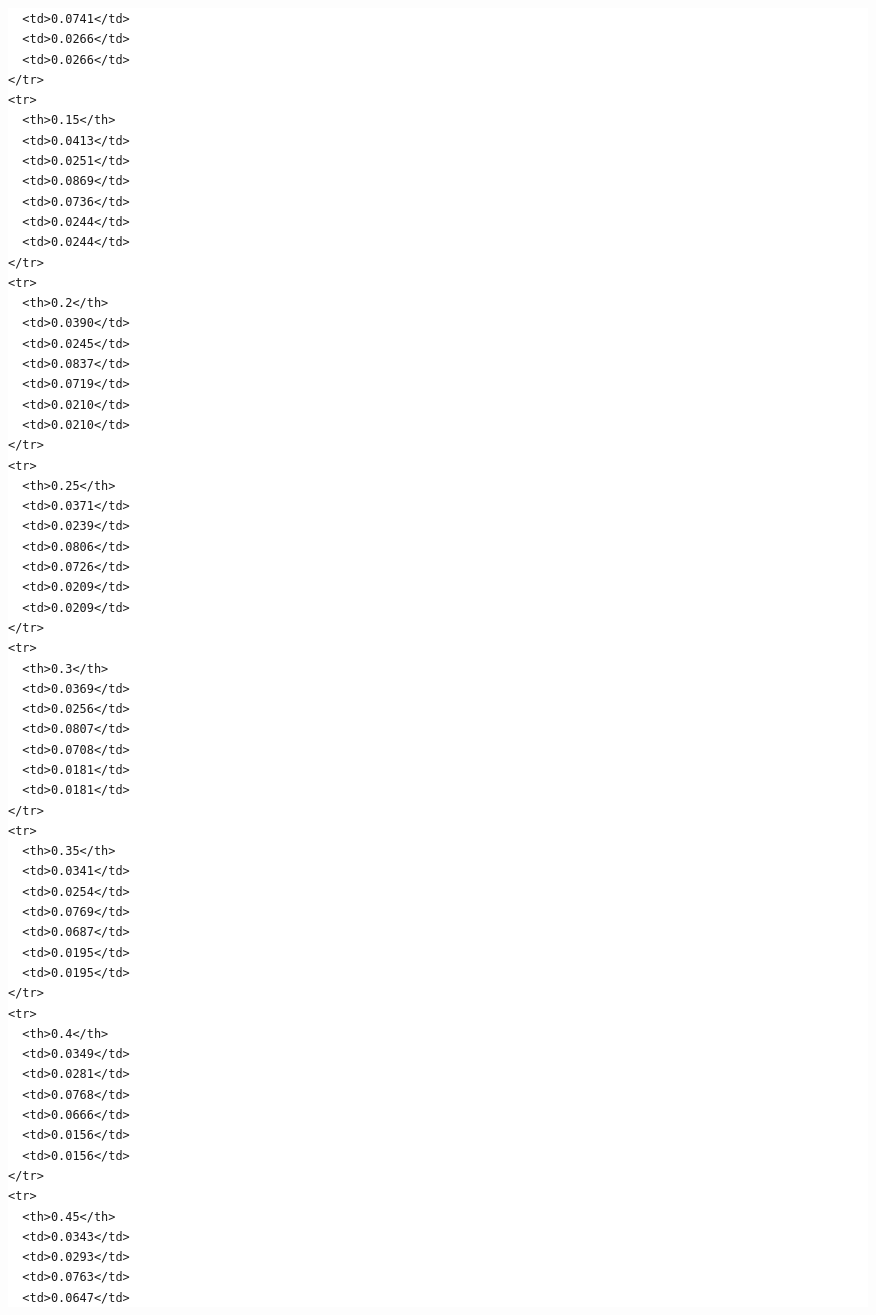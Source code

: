       <td>0.0741</td>
      <td>0.0266</td>
      <td>0.0266</td>
    </tr>
    <tr>
      <th>0.15</th>
      <td>0.0413</td>
      <td>0.0251</td>
      <td>0.0869</td>
      <td>0.0736</td>
      <td>0.0244</td>
      <td>0.0244</td>
    </tr>
    <tr>
      <th>0.2</th>
      <td>0.0390</td>
      <td>0.0245</td>
      <td>0.0837</td>
      <td>0.0719</td>
      <td>0.0210</td>
      <td>0.0210</td>
    </tr>
    <tr>
      <th>0.25</th>
      <td>0.0371</td>
      <td>0.0239</td>
      <td>0.0806</td>
      <td>0.0726</td>
      <td>0.0209</td>
      <td>0.0209</td>
    </tr>
    <tr>
      <th>0.3</th>
      <td>0.0369</td>
      <td>0.0256</td>
      <td>0.0807</td>
      <td>0.0708</td>
      <td>0.0181</td>
      <td>0.0181</td>
    </tr>
    <tr>
      <th>0.35</th>
      <td>0.0341</td>
      <td>0.0254</td>
      <td>0.0769</td>
      <td>0.0687</td>
      <td>0.0195</td>
      <td>0.0195</td>
    </tr>
    <tr>
      <th>0.4</th>
      <td>0.0349</td>
      <td>0.0281</td>
      <td>0.0768</td>
      <td>0.0666</td>
      <td>0.0156</td>
      <td>0.0156</td>
    </tr>
    <tr>
      <th>0.45</th>
      <td>0.0343</td>
      <td>0.0293</td>
      <td>0.0763</td>
      <td>0.0647</td>